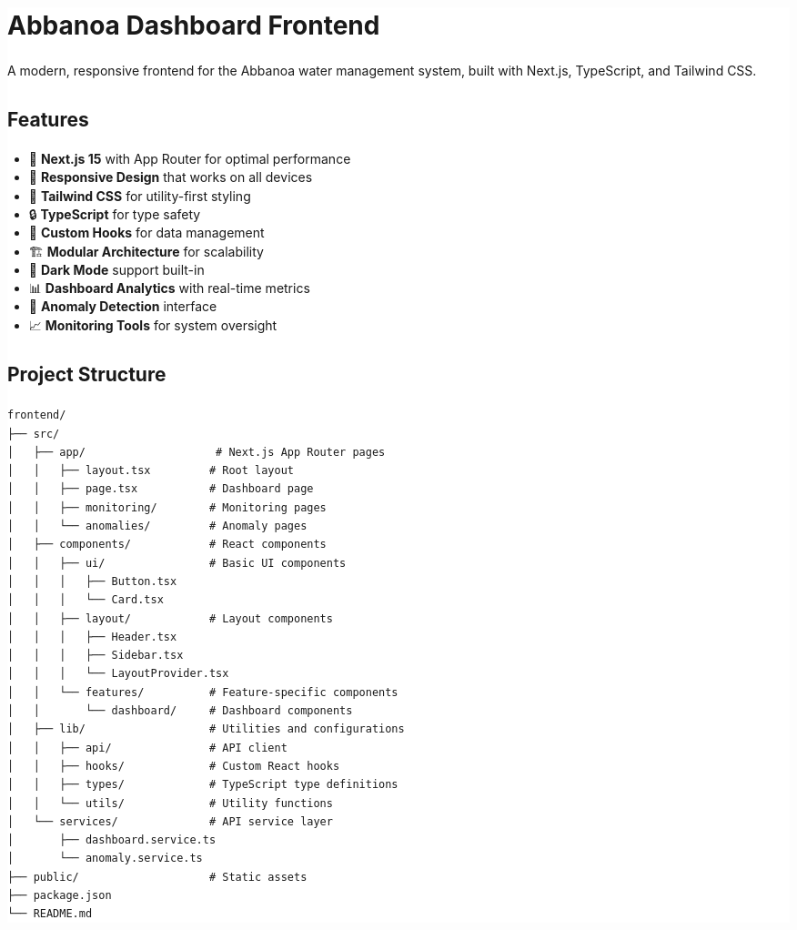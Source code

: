 # Abbanoa Dashboard Frontend

A modern, responsive frontend for the Abbanoa water management system, built with Next.js, TypeScript, and Tailwind CSS.

## Features

- 🚀 **Next.js 15** with App Router for optimal performance
- 📱 **Responsive Design** that works on all devices
- 🎨 **Tailwind CSS** for utility-first styling
- 🔒 **TypeScript** for type safety
- 🎣 **Custom Hooks** for data management
- 🏗️ **Modular Architecture** for scalability
- 🌙 **Dark Mode** support built-in
- 📊 **Dashboard Analytics** with real-time metrics
- 🚨 **Anomaly Detection** interface
- 📈 **Monitoring Tools** for system oversight

## Project Structure

```
frontend/
├── src/
│   ├── app/                    # Next.js App Router pages
│   │   ├── layout.tsx         # Root layout
│   │   ├── page.tsx           # Dashboard page
│   │   ├── monitoring/        # Monitoring pages
│   │   └── anomalies/         # Anomaly pages
│   ├── components/            # React components
│   │   ├── ui/                # Basic UI components
│   │   │   ├── Button.tsx
│   │   │   └── Card.tsx
│   │   ├── layout/            # Layout components
│   │   │   ├── Header.tsx
│   │   │   ├── Sidebar.tsx
│   │   │   └── LayoutProvider.tsx
│   │   └── features/          # Feature-specific components
│   │       └── dashboard/     # Dashboard components
│   ├── lib/                   # Utilities and configurations
│   │   ├── api/               # API client
│   │   ├── hooks/             # Custom React hooks
│   │   ├── types/             # TypeScript type definitions
│   │   └── utils/             # Utility functions
│   └── services/              # API service layer
│       ├── dashboard.service.ts
│       └── anomaly.service.ts
├── public/                    # Static assets
├── package.json
└── README.md
```
